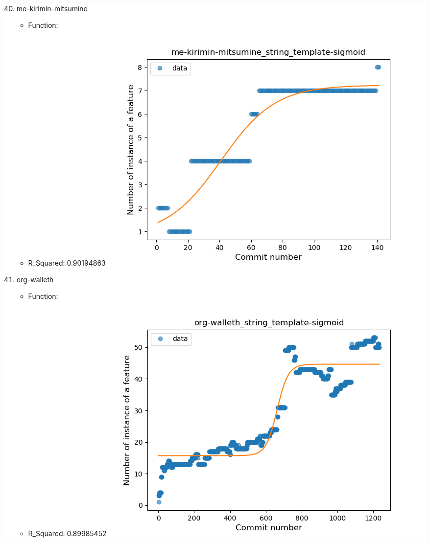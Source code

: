 40. me-kirimin-mitsumine

	*  Function: ![equation](http://latex.codecogs.com/svg.latex?%5Cfrac%7B6.413836%7D%7B1%20&plus;%20%5Cepsilon%5E%28-0.05835%28x%20-41.025171%29%29%7D%20&plus;%200.823624)
	* R_Squared: 0.90194863
 ![me-kirimin-mitsuminestring_template](../plots/me-kirimin-mitsumine_string_template_T7.png)

41. org-walleth

	*  Function: ![equation](http://latex.codecogs.com/svg.latex?%5Cfrac%7B-28.936696%7D%7B1%20&plus;%20%5Cepsilon%5E%28--0.032098%28x%20-662.821705%29%29%7D%20&plus;%2044.627252)
	* R_Squared: 0.89985452
 ![org-wallethstring_template](../plots/org-walleth_string_template_T7.png)
